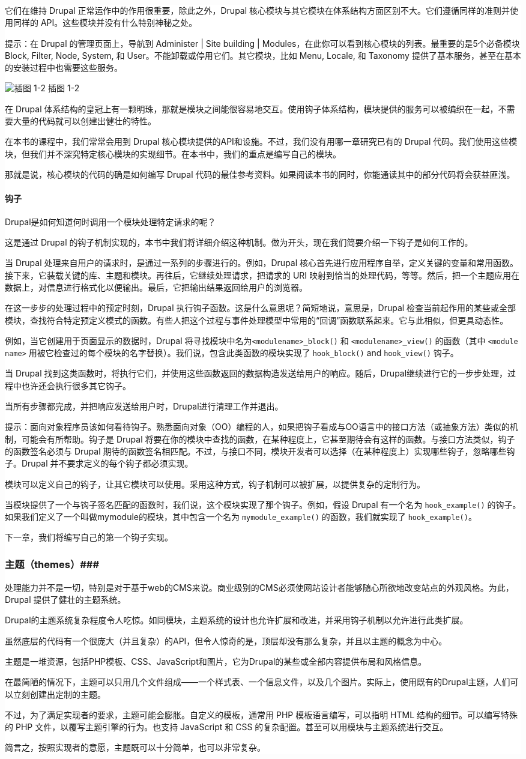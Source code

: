 它们在维持 Drupal 正常运作中的作用很重要，除此之外，Drupal 核心模块与其它模块在体系结构方面区别不大。它们遵循同样的准则并使用同样的 API。这些模块并没有什么特别神秘之处。

提示：在 Drupal 的管理页面上，导航到 Administer | Site building | Modules，在此你可以看到核心模块的列表。最重要的是5个必备模块Block, Filter, Node, System, 和 User。不能卸载或停用它们。其它模块，比如 Menu, Locale, 和 Taxonomy 提供了基本服务，甚至在基本的安装过程中也需要这些服务。

![插图 1-2](https://raw.github.com/playts/Learning-Drupal-6-Module-Development/master/images/1-2.jpg)
插图 1-2

在 Drupal 体系结构的皇冠上有一颗明珠，那就是模块之间能很容易地交互。使用钩子体系结构，模块提供的服务可以被编织在一起，不需要大量的代码就可以创建出健壮的特性。

在本书的课程中，我们常常会用到 Drupal 核心模块提供的API和设施。不过，我们没有用哪一章研究已有的 Drupal 代码。我们使用这些模块，但我们并不深究特定核心模块的实现细节。在本书中，我们的重点是编写自己的模块。

那就是说，核心模块的代码的确是如何编写 Drupal 代码的最佳参考资料。如果阅读本书的同时，你能通读其中的部分代码将会获益匪浅。

#### 钩子 ####

Drupal是如何知道何时调用一个模块处理特定请求的呢？

这是通过 Drupal 的钩子机制实现的，本书中我们将详细介绍这种机制。做为开头，现在我们简要介绍一下钩子是如何工作的。

当 Drupal 处理来自用户的请求时，是通过一系列的步骤进行的。例如，Drupal 核心首先进行应用程序自举，定义关键的变量和常用函数。接下来，它装载关键的库、主题和模块。再往后，它继续处理请求，把请求的 URI 映射到恰当的处理代码，等等。然后，把一个主题应用在数据上，对信息进行格式化以便输出。最后，它把输出结果返回给用户的浏览器。

在这一步步的处理过程中的预定时刻，Drupal 执行钩子函数。这是什么意思呢？简短地说，意思是，Drupal 检查当前起作用的某些或全部模块，查找符合特定预定义模式的函数。有些人把这个过程与事件处理模型中常用的“回调”函数联系起来。它与此相似，但更具动态性。

例如，当它创建用于页面显示的数据时，Drupal 将寻找模块中名为`<modulename>_block()` 和 `<modulename>_view()` 的函数（其中 `<modulename>` 用被它检查过的每个模块的名字替换）。我们说，包含此类函数的模块实现了 `hook_block()` and `hook_view()` 钩子。

当 Drupal 找到这类函数时，将执行它们，并使用这些函数返回的数据构造发送给用户的响应。随后，Drupal继续进行它的一步步处理，过程中也许还会执行很多其它钩子。

当所有步骤都完成，并把响应发送给用户时，Drupal进行清理工作并退出。

提示：面向对象程序员该如何看待钩子。熟悉面向对象（OO）编程的人，如果把钩子看成与OO语言中的接口方法（或抽象方法）类似的机制，可能会有所帮助。钩子是 Drupal 将要在你的模块中查找的函数，在某种程度上，它甚至期待会有这样的函数。与接口方法类似，钩子的函数签名必须与 Drupal 期待的函数签名相匹配。不过，与接口不同，模块开发者可以选择（在某种程度上）实现哪些钩子，忽略哪些钩子。Drupal 并不要求定义的每个钩子都必须实现。

模块可以定义自己的钩子，让其它模块可以使用。采用这种方式，钩子机制可以被扩展，以提供复杂的定制行为。

当模块提供了一个与钩子签名匹配的函数时，我们说，这个模块实现了那个钩子。例如，假设 Drupal 有一个名为 `hook_example()` 的钩子。如果我们定义了一个叫做mymodule的模块，其中包含一个名为 `mymodule_example()` 的函数，我们就实现了 `hook_example()`。

下一章，我们将编写自己的第一个钩子实现。

### 主题（themes）###

处理能力并不是一切，特别是对于基于web的CMS来说。商业级别的CMS必须使网站设计者能够随心所欲地改变站点的外观风格。为此，Drupal 提供了健壮的主题系统。

Drupal的主题系统复杂程度令人吃惊。如同模块，主题系统的设计也允许扩展和改进，并采用钩子机制以允许进行此类扩展。

虽然底层的代码有一个很庞大（并且复杂）的API，但令人惊奇的是，顶层却没有那么复杂，并且以主题的概念为中心。

主题是一堆资源，包括PHP模板、CSS、JavaScript和图片，它为Drupal的某些或全部内容提供布局和风格信息。

在最简陋的情况下，主题可以只用几个文件组成——一个样式表、一个信息文件，以及几个图片。实际上，使用既有的Drupal主题，人们可以立刻创建出定制的主题。

不过，为了满足实现者的要求，主题可能会膨胀。自定义的模板，通常用 PHP 模板语言编写，可以指明 HTML 结构的细节。可以编写特殊的 PHP 文件，以覆写主题引擎的行为。也支持 JavaScript 和 CSS 的复杂配置。甚至可以用模块与主题系统进行交互。

简言之，按照实现者的意愿，主题既可以十分简单，也可以非常复杂。
